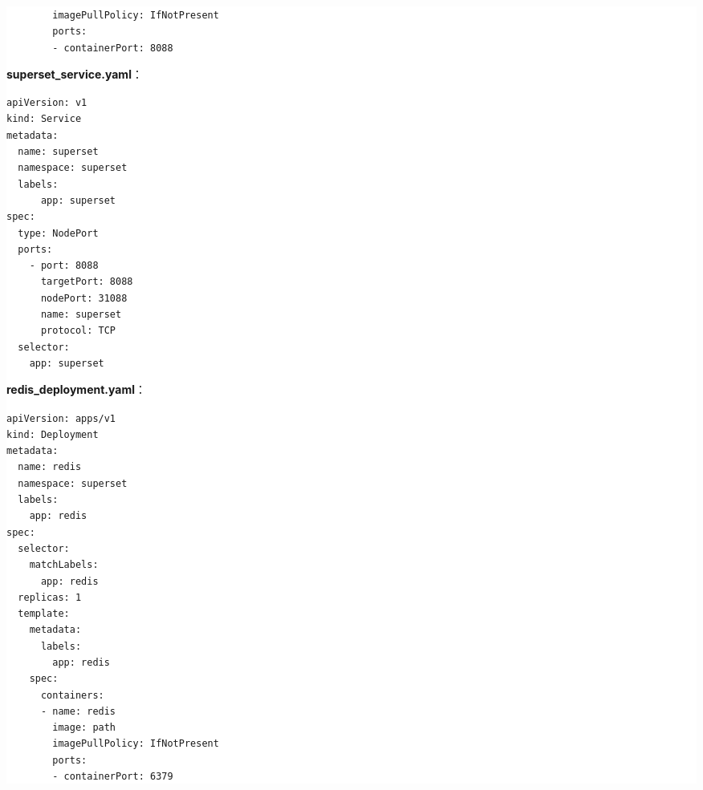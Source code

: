 ```
        imagePullPolicy: IfNotPresent
        ports:
        - containerPort: 8088
```

**superset_service.yaml**：

```
apiVersion: v1
kind: Service
metadata:
  name: superset
  namespace: superset
  labels:
      app: superset
spec:
  type: NodePort
  ports:
    - port: 8088
      targetPort: 8088
      nodePort: 31088
      name: superset
      protocol: TCP
  selector:
    app: superset
```

**redis_deployment.yaml**：

```
apiVersion: apps/v1
kind: Deployment
metadata:
  name: redis
  namespace: superset
  labels:
    app: redis
spec:
  selector:
    matchLabels:
      app: redis
  replicas: 1
  template:
    metadata:
      labels:
        app: redis
    spec:
      containers:
      - name: redis
        image: path
        imagePullPolicy: IfNotPresent
        ports:
        - containerPort: 6379
```
